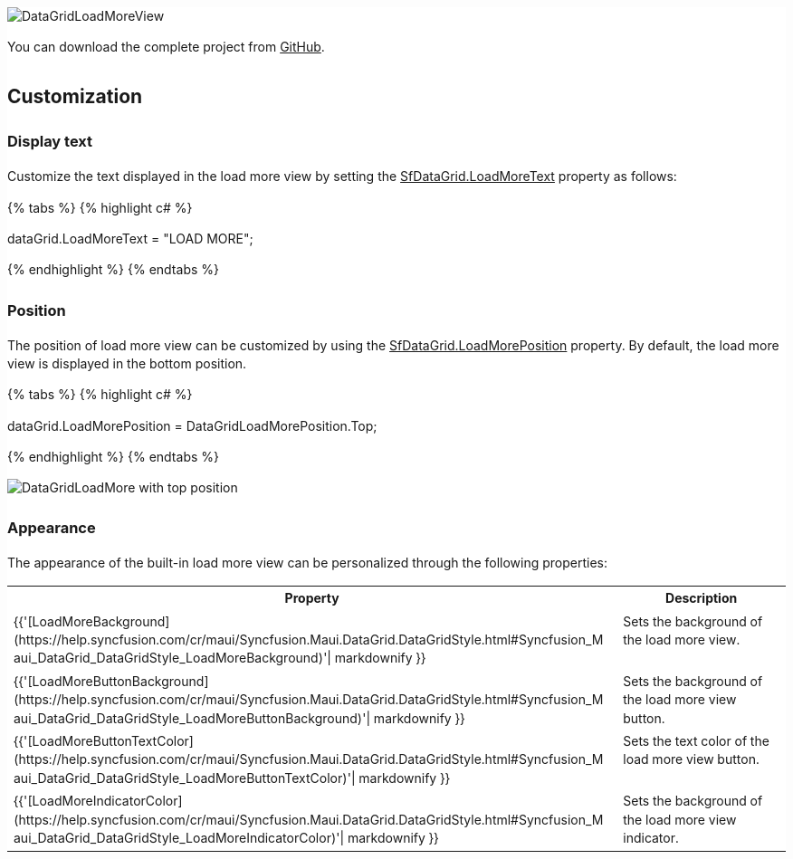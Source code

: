 <img alt="DataGridLoadMoreView" src="Images\loadmore\maui-datagrid-loadmoreview.gif" width="404"/>

You can download the complete project from [GitHub](https://github.com/SyncfusionExamples/Load-More-.net-maui-datagrid/tree/master).

## Customization

### Display text
Customize the text displayed in the load more view by setting the [SfDataGrid.LoadMoreText](https://help.syncfusion.com/cr/maui/Syncfusion.Maui.DataGrid.SfDataGrid.html#Syncfusion_Maui_DataGrid_SfDataGrid_LoadMoreText) property as follows:

{% tabs %}
{% highlight c# %}

dataGrid.LoadMoreText = "LOAD MORE";

{% endhighlight %}
{% endtabs %}

### Position
The position of load more view can be customized by using the [SfDataGrid.LoadMorePosition](https://help.syncfusion.com/cr/maui/Syncfusion.Maui.DataGrid.SfDataGrid.html#Syncfusion_Maui_DataGrid_SfDataGrid_LoadMorePosition) property. By default, the load more view is displayed in the bottom position.

{% tabs %}
{% highlight c# %}

dataGrid.LoadMorePosition = DataGridLoadMorePosition.Top;

{% endhighlight %}
{% endtabs %}

<img alt="DataGridLoadMore with top position" src="Images\loadmore\maui-datagrid-loadmoreview-loadmoreposition-top.png" width="404"/>

### Appearance
The appearance of the built-in load more view can be personalized through the following properties:

<table>
<tr>
<th> Property</th>
<th> Description </th>
</tr>
<tr>
<td> {{'[LoadMoreBackground](https://help.syncfusion.com/cr/maui/Syncfusion.Maui.DataGrid.DataGridStyle.html#Syncfusion_Maui_DataGrid_DataGridStyle_LoadMoreBackground)'| markdownify }} </td>
<td> Sets the background of the load more view.</td>
</tr>
<tr>
<td> {{'[LoadMoreButtonBackground](https://help.syncfusion.com/cr/maui/Syncfusion.Maui.DataGrid.DataGridStyle.html#Syncfusion_Maui_DataGrid_DataGridStyle_LoadMoreButtonBackground)'| markdownify }} </td>
<td> Sets the background of the load more view button.</td>
</tr>
<tr>
<td> {{'[LoadMoreButtonTextColor](https://help.syncfusion.com/cr/maui/Syncfusion.Maui.DataGrid.DataGridStyle.html#Syncfusion_Maui_DataGrid_DataGridStyle_LoadMoreButtonTextColor)'| markdownify }} </td>
<td> Sets the text color of the load more view button.</td>
</tr>
<tr>
<td> {{'[LoadMoreIndicatorColor](https://help.syncfusion.com/cr/maui/Syncfusion.Maui.DataGrid.DataGridStyle.html#Syncfusion_Maui_DataGrid_DataGridStyle_LoadMoreIndicatorColor)'| markdownify }} </td>
<td>  Sets the background of the load more view indicator.</td>
